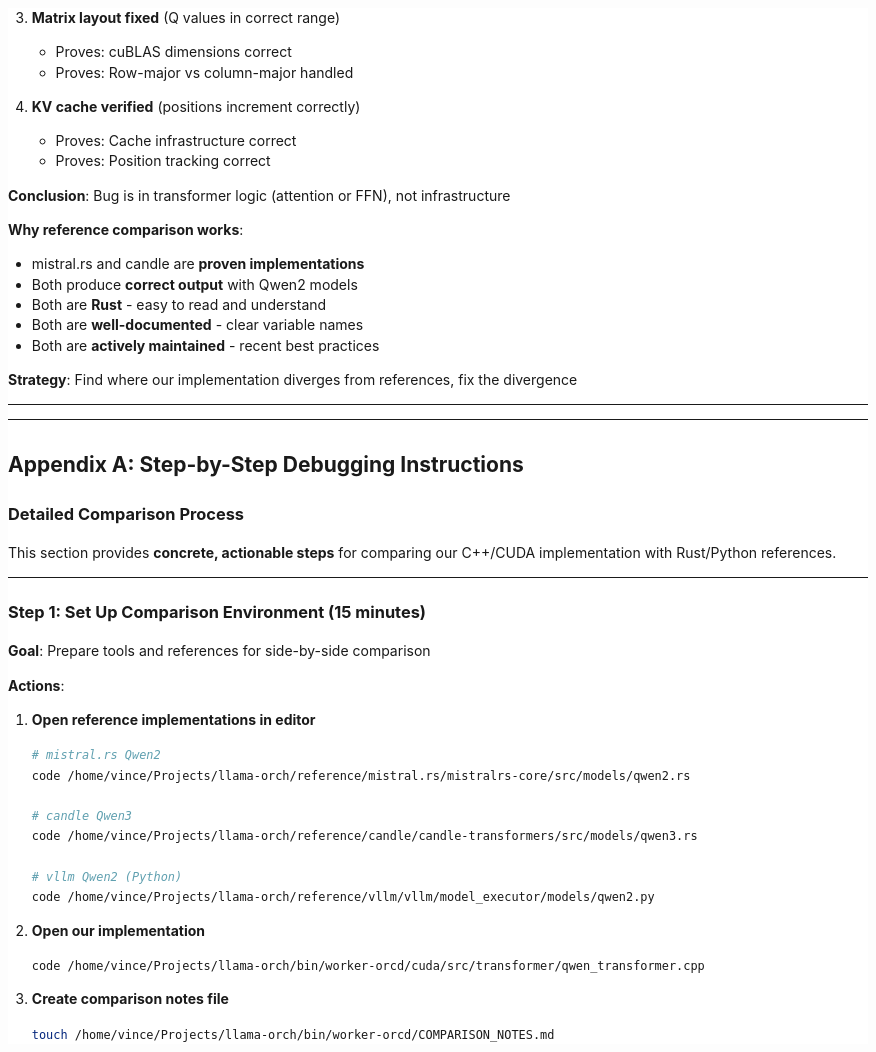 3. **Matrix layout fixed** (Q values in correct range)
   - Proves: cuBLAS dimensions correct
   - Proves: Row-major vs column-major handled

4. **KV cache verified** (positions increment correctly)
   - Proves: Cache infrastructure correct
   - Proves: Position tracking correct

**Conclusion**: Bug is in transformer logic (attention or FFN), not infrastructure

**Why reference comparison works**:
- mistral.rs and candle are **proven implementations**
- Both produce **correct output** with Qwen2 models
- Both are **Rust** - easy to read and understand
- Both are **well-documented** - clear variable names
- Both are **actively maintained** - recent best practices

**Strategy**: Find where our implementation diverges from references, fix the divergence

---

---

## Appendix A: Step-by-Step Debugging Instructions

### Detailed Comparison Process

This section provides **concrete, actionable steps** for comparing our C++/CUDA implementation with Rust/Python references.

---

### Step 1: Set Up Comparison Environment (15 minutes)

**Goal**: Prepare tools and references for side-by-side comparison

**Actions**:

1. **Open reference implementations in editor**
   ```bash
   # mistral.rs Qwen2
   code /home/vince/Projects/llama-orch/reference/mistral.rs/mistralrs-core/src/models/qwen2.rs
   
   # candle Qwen3
   code /home/vince/Projects/llama-orch/reference/candle/candle-transformers/src/models/qwen3.rs
   
   # vllm Qwen2 (Python)
   code /home/vince/Projects/llama-orch/reference/vllm/vllm/model_executor/models/qwen2.py
   ```

2. **Open our implementation**
   ```bash
   code /home/vince/Projects/llama-orch/bin/worker-orcd/cuda/src/transformer/qwen_transformer.cpp
   ```

3. **Create comparison notes file**
   ```bash
   touch /home/vince/Projects/llama-orch/bin/worker-orcd/COMPARISON_NOTES.md
   ```
